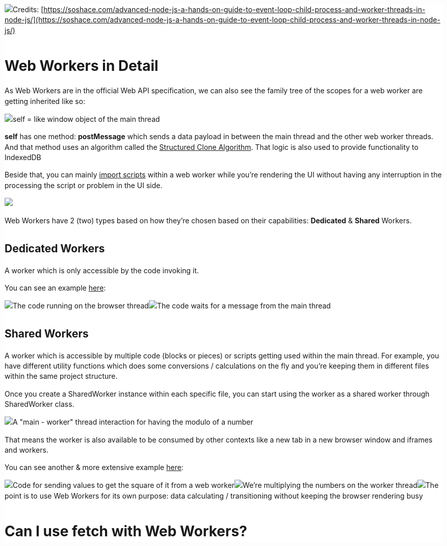 ![](https://miro.medium.com/max/1400/1*-W26vdtavRUxLBSTMslE5g.jpeg)Credits: [https://soshace.com/advanced-node-js-a-hands-on-guide-to-event-loop-child-process-and-worker-threads-in-node-js/](https://soshace.com/advanced-node-js-a-hands-on-guide-to-event-loop-child-process-and-worker-threads-in-node-js/)

**Web Workers in Detail**
=========================

As Web Workers are in the official Web API specification, we can also see the family tree of the scopes for a web worker are getting inherited like so:

![](https://miro.medium.com/max/1400/1*YIPUCLAmkfwCSYtmLo8XJA.png)self = like window object of the main thread

**self** has one method: **postMessage** which sends a data payload in between the main thread and the other web worker threads. And that method uses an algorithm called the [Structured Clone Algorithm](https://developer.mozilla.org/en-US/docs/Web/API/Web_Workers_API/Structured_clone_algorithm). That logic is also used to provide functionality to IndexedDB

Beside that, you can mainly [import scripts](https://developer.mozilla.org/en-US/docs/Web/API/WorkerGlobalScope/importScripts) within a web worker while you’re rendering the UI without having any interruption in the processing the script or problem in the UI side.

![](https://miro.medium.com/max/1400/1*0WL34UZcpBR3wXT2mQIcdg.png)

Web Workers have 2 (two) types based on how they’re chosen based on their capabilities: **Dedicated** & **Shared** Workers.

**Dedicated Workers**
---------------------

A worker which is only accessible by the code invoking it.

You can see an example [here](https://github.com/mdn/dom-examples/blob/master/web-workers/simple-web-worker/main.js):

![](https://miro.medium.com/max/1400/1*BE56RuBFIOG_ku6JS-tTaA.png)The code running on the browser thread![](https://miro.medium.com/max/1400/1*u_IhKNxuTCSYbzumFB9PIQ.png)The code waits for a message from the main thread

**Shared Workers**
------------------

A worker which is accessible by multiple code (blocks or pieces) or scripts getting used within the main thread. For example, you have different utility functions which does some conversions / calculations on the fly and you’re keeping them in different files within the same project structure.

Once you create a SharedWorker instance within each specific file, you can start using the worker as a shared worker through SharedWorker class.

![](https://miro.medium.com/max/1400/1*l-hVPPuY9ptgge6yidlKAg.png)A "main - worker" thread interaction for having the modulo of a number

That means the worker is also available to be consumed by other contexts like a new tab in a new browser window and iframes and workers.

You can see another & more extensive example [here](https://github.com/mdn/dom-examples/tree/master/web-workers/simple-shared-worker):

![](https://miro.medium.com/max/1400/1*MEsvatEQfJ6bnK6pgMX_Qw.png)Code for sending values to get the square of it from a web worker![](https://miro.medium.com/max/1400/1*iF1ffK6T_p04jJ__uDc5fg.png)We’re multiplying the numbers on the worker thread![](https://miro.medium.com/max/1400/1*EoPDCOPsFOq-fBZ4b3bWLg.png)The point is to use Web Workers for its own purpose: data calculating / transitioning without keeping the browser rendering busy

**Can I use fetch with Web Workers?**
=====================================
